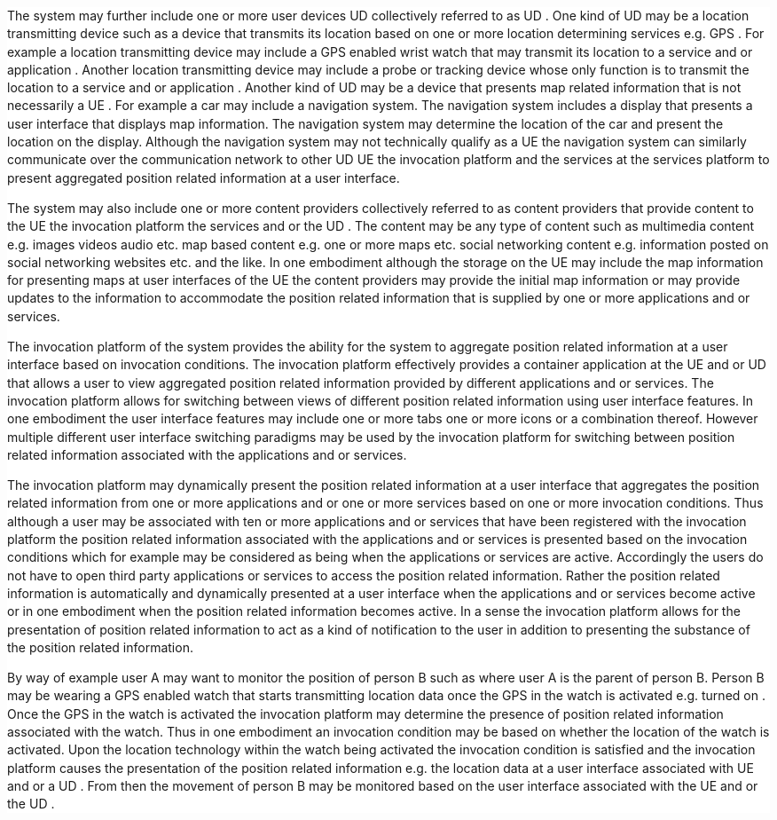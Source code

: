The system may further include one or more user devices UD collectively referred to as UD . One kind of UD may be a location transmitting device such as a device that transmits its location based on one or more location determining services e.g. GPS . For example a location transmitting device may include a GPS enabled wrist watch that may transmit its location to a service and or application . Another location transmitting device may include a probe or tracking device whose only function is to transmit the location to a service and or application . Another kind of UD may be a device that presents map related information that is not necessarily a UE . For example a car may include a navigation system. The navigation system includes a display that presents a user interface that displays map information. The navigation system may determine the location of the car and present the location on the display. Although the navigation system may not technically qualify as a UE the navigation system can similarly communicate over the communication network to other UD UE the invocation platform and the services at the services platform to present aggregated position related information at a user interface.

The system may also include one or more content providers collectively referred to as content providers that provide content to the UE the invocation platform the services and or the UD . The content may be any type of content such as multimedia content e.g. images videos audio etc. map based content e.g. one or more maps etc. social networking content e.g. information posted on social networking websites etc. and the like. In one embodiment although the storage on the UE may include the map information for presenting maps at user interfaces of the UE the content providers may provide the initial map information or may provide updates to the information to accommodate the position related information that is supplied by one or more applications and or services.

The invocation platform of the system provides the ability for the system to aggregate position related information at a user interface based on invocation conditions. The invocation platform effectively provides a container application at the UE and or UD that allows a user to view aggregated position related information provided by different applications and or services. The invocation platform allows for switching between views of different position related information using user interface features. In one embodiment the user interface features may include one or more tabs one or more icons or a combination thereof. However multiple different user interface switching paradigms may be used by the invocation platform for switching between position related information associated with the applications and or services.

The invocation platform may dynamically present the position related information at a user interface that aggregates the position related information from one or more applications and or one or more services based on one or more invocation conditions. Thus although a user may be associated with ten or more applications and or services that have been registered with the invocation platform the position related information associated with the applications and or services is presented based on the invocation conditions which for example may be considered as being when the applications or services are active. Accordingly the users do not have to open third party applications or services to access the position related information. Rather the position related information is automatically and dynamically presented at a user interface when the applications and or services become active or in one embodiment when the position related information becomes active. In a sense the invocation platform allows for the presentation of position related information to act as a kind of notification to the user in addition to presenting the substance of the position related information.

By way of example user A may want to monitor the position of person B such as where user A is the parent of person B. Person B may be wearing a GPS enabled watch that starts transmitting location data once the GPS in the watch is activated e.g. turned on . Once the GPS in the watch is activated the invocation platform may determine the presence of position related information associated with the watch. Thus in one embodiment an invocation condition may be based on whether the location of the watch is activated. Upon the location technology within the watch being activated the invocation condition is satisfied and the invocation platform causes the presentation of the position related information e.g. the location data at a user interface associated with UE and or a UD . From then the movement of person B may be monitored based on the user interface associated with the UE and or the UD .
